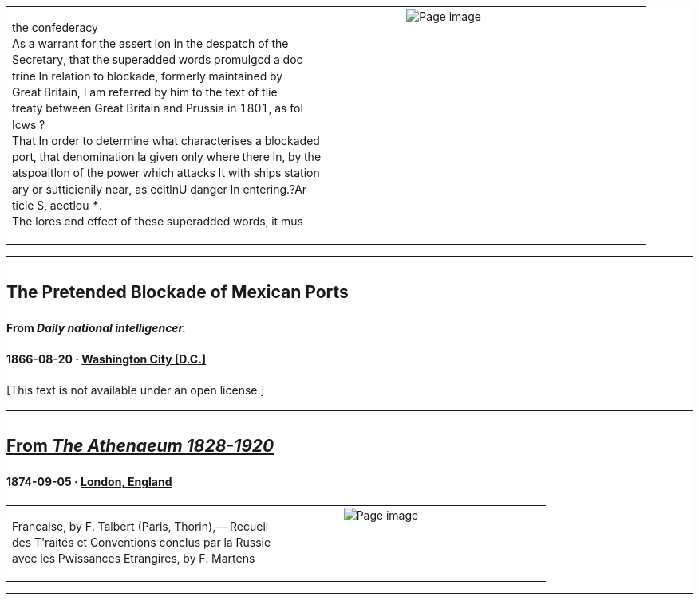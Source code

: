 <table style="width: 100%;"><tr><td style="width: 50%">

  
the confederacy  
As a warrant for the assert Ion in the despatch of the  
Secretary, that the superadded words promulgcd a doc­  
trine In relation to blockade, formerly maintained by  
Great Britain, I am referred by him to the text of tlie  
treaty between Great Britain and Prussia in 1801, as fol­  
Icws ?  
That In order to determine what characterises a blockaded  
port, that denomination la given only where there In, by the  
atspoaitlon of the power which attacks It with ships station  
ary or sutticienily near, as ecitlnU danger In entering.?Ar­  
ticle S, aectlou *.  
The lores end effect of these superadded words, it mus
</td><td style="width: 50%; max-height: 75%; margin: auto; display: block;">
<img alt="Page image" src="https://tile.loc.gov/image-services/iiif/service:ndnp:dlc:batch_dlc_fairymoss_ver01:data:sn83030313:00271743439:1863033001:0732/pct:4.081984154323114,58.1334599857516,15.386381903777702,4.9354864244439165/!600,600/0/default.jpg"/>
</td>
</tr></table>

---

## The Pretended Blockade of Mexican Ports

#### From _Daily national intelligencer._

#### 1866-08-20 &middot; [Washington City [D.C.]](http://dbpedia.org/resource/Washington%2C_D.C.)

[This text is not available under an open license.]

---

## [From _The Athenaeum 1828-1920_](https://archive.org/details/sim_athenaeum-uk_1874-09-05_2445/page/n16/mode/1up?view=theater)

#### 1874-09-05 &middot; [London, England](http://dbpedia.org/resource/London)

<table style="width: 100%;"><tr><td style="width: 50%">

  
Francaise, by F. Talbert (Paris, Thorin),— Recueil  
des T&#x27;raités et Conventions conclus par la Russie  
avec les Pwissances Etrangires, by F. Martens
</td><td style="width: 50%; max-height: 75%; margin: auto; display: block;">
<img alt="Page image" src="https://iiif.archive.org/image/iiif/2/sim_athenaeum-uk_1874-09-05_2445%2Fsim_athenaeum-uk_1874-09-05_2445_jp2.zip%2Fsim_athenaeum-uk_1874-09-05_2445_jp2%2Fsim_athenaeum-uk_1874-09-05_2445_0016.jp2/pct:34.49131513647643,41.37694419030192,26.923076923076923,2.92772186642269/600,/0/default.jpg"/>
</td>
</tr></table>

---